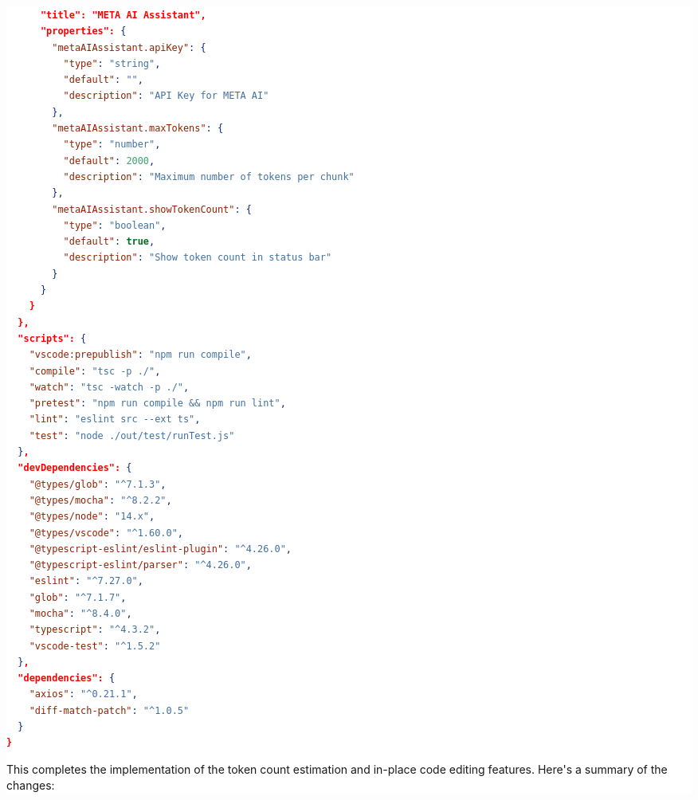```json
      "title": "META AI Assistant",
      "properties": {
        "metaAIAssistant.apiKey": {
          "type": "string",
          "default": "",
          "description": "API Key for META AI"
        },
        "metaAIAssistant.maxTokens": {
          "type": "number",
          "default": 2000,
          "description": "Maximum number of tokens per chunk"
        },
        "metaAIAssistant.showTokenCount": {
          "type": "boolean",
          "default": true,
          "description": "Show token count in status bar"
        }
      }
    }
  },
  "scripts": {
    "vscode:prepublish": "npm run compile",
    "compile": "tsc -p ./",
    "watch": "tsc -watch -p ./",
    "pretest": "npm run compile && npm run lint",
    "lint": "eslint src --ext ts",
    "test": "node ./out/test/runTest.js"
  },
  "devDependencies": {
    "@types/glob": "^7.1.3",
    "@types/mocha": "^8.2.2",
    "@types/node": "14.x",
    "@types/vscode": "^1.60.0",
    "@typescript-eslint/eslint-plugin": "^4.26.0",
    "@typescript-eslint/parser": "^4.26.0",
    "eslint": "^7.27.0",
    "glob": "^7.1.7",
    "mocha": "^8.4.0",
    "typescript": "^4.3.2",
    "vscode-test": "^1.5.2"
  },
  "dependencies": {
    "axios": "^0.21.1",
    "diff-match-patch": "^1.0.5"
  }
}

```

This completes the implementation of the token count estimation and in-place code editing features. Here's a summary of the changes:

